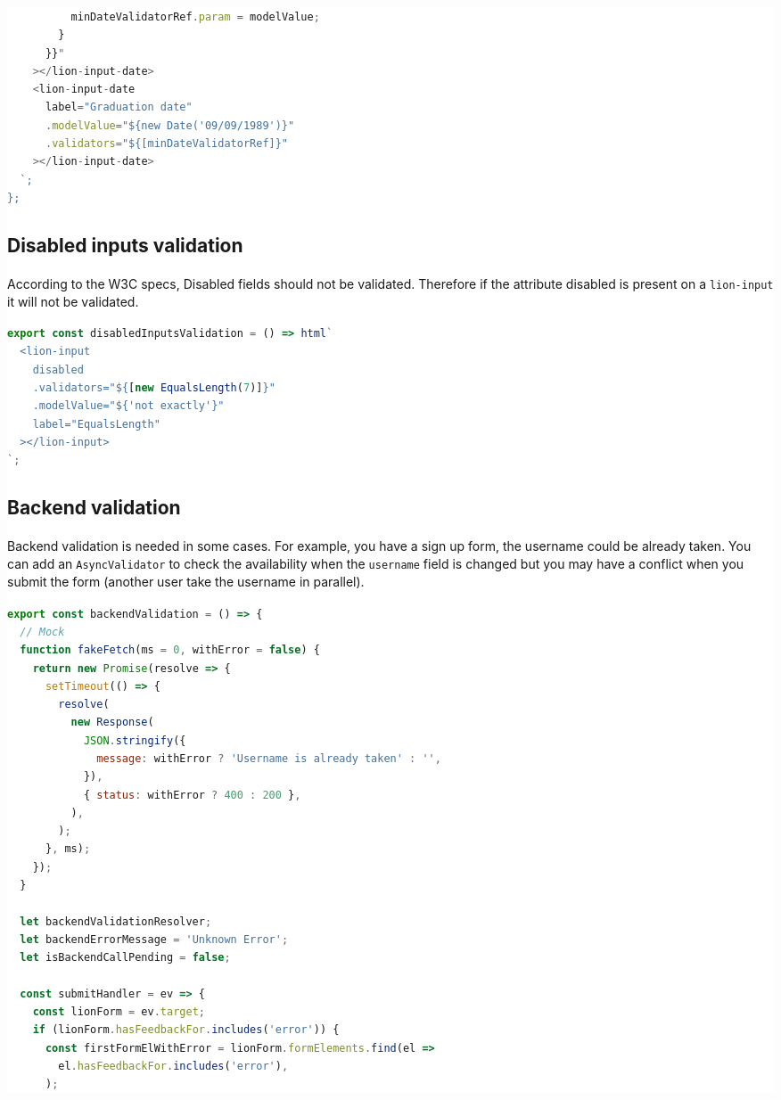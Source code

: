 ```js preview-story
          minDateValidatorRef.param = modelValue;
        }
      }}"
    ></lion-input-date>
    <lion-input-date
      label="Graduation date"
      .modelValue="${new Date('09/09/1989')}"
      .validators="${[minDateValidatorRef]}"
    ></lion-input-date>
  `;
};
```

## Disabled inputs validation

According to the W3C specs, Disabled fields should not be validated. Therefore if the attribute disabled is present on a `lion-input` it will not be validated.

```js preview-story
export const disabledInputsValidation = () => html`
  <lion-input
    disabled
    .validators="${[new EqualsLength(7)]}"
    .modelValue="${'not exactly'}"
    label="EqualsLength"
  ></lion-input>
`;
```

## Backend validation

Backend validation is needed in some cases. For example, you have a sign up form, the username could be already taken. You can add an `AsyncValidator` to check the availability when the `username` field is changed but you may have a conflict when you submit the form (another user take the username in parallel).

```js preview-story
export const backendValidation = () => {
  // Mock
  function fakeFetch(ms = 0, withError = false) {
    return new Promise(resolve => {
      setTimeout(() => {
        resolve(
          new Response(
            JSON.stringify({
              message: withError ? 'Username is already taken' : '',
            }),
            { status: withError ? 400 : 200 },
          ),
        );
      }, ms);
    });
  }

  let backendValidationResolver;
  let backendErrorMessage = 'Unknown Error';
  let isBackendCallPending = false;

  const submitHandler = ev => {
    const lionForm = ev.target;
    if (lionForm.hasFeedbackFor.includes('error')) {
      const firstFormElWithError = lionForm.formElements.find(el =>
        el.hasFeedbackFor.includes('error'),
      );
```